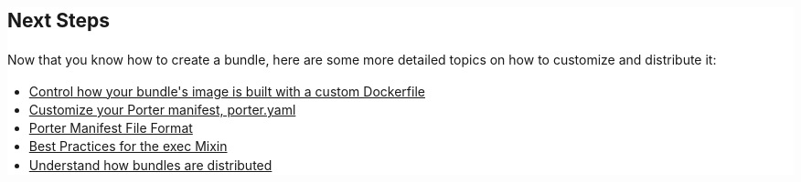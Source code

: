 ## Next Steps

Now that you know how to create a bundle, here are some more detailed topics on how to customize and distribute it:

- [Control how your bundle's image is built with a custom Dockerfile](/docs/bundle/custom-dockerfile/)
- [Customize your Porter manifest, porter.yaml][manifest]
- [Porter Manifest File Format](/docs/bundle/manifest/file-format/)
- [Best Practices for the exec Mixin](/docs/best-practices/exec-mixin/)
- [Understand how bundles are distributed](/docs/development/authoring-a-bundle/distribute-bundles/)

[install Porter]: /install/
[Porter Visual Studio Code]: https://marketplace.visualstudio.com/items?itemName=getporter.porter-vscode
[hello example bundle]: /references/examples/hello/
[manifest]: /docs/bundle/manifest/
[local-registry]: https://docs.docker.com/registry/deploying/#run-a-local-registry
[porter create]: /cli/porter_create/
[porter build]: /cli/porter_build/
[porter publish]: /cli/porter_publish/
[porter install]: /cli/porter_install/
[porter mixins search]: /cli/porter_mixins_search/
[porter explain]: /cli/porter_explain/
[porter mixin install]: /cli/porter_mixins_install/
[Mixins]: /mixins/
[create a custom mixin]: /mixin-dev-guide/
[terraform mixin]: /mixins/terraform/
[do not embed bash commands]: /best-practices/exec-mixin/
[ignore-errors]: /blog/ignoring-errors/
[compatible registries]: /docs/references/compatible-registries/
[custom Dockerfile]: /bundle/custom-dockerfile/
[Buildkit]: https://docs.docker.com/develop/develop-images/build_enhancements/
